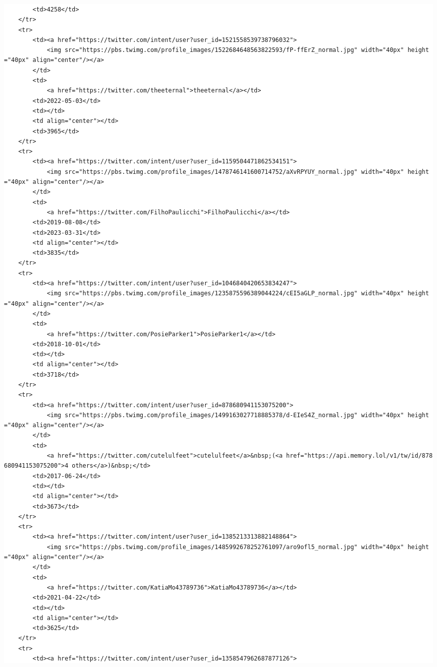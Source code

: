             <td>4258</td>
        </tr>
        <tr>
            <td><a href="https://twitter.com/intent/user?user_id=1521558539738796032">
                <img src="https://pbs.twimg.com/profile_images/1522684648563822593/fP-ffErZ_normal.jpg" width="40px" height="40px" align="center"/></a>
            </td>
            <td>
                <a href="https://twitter.com/theeternal">theeternal</a></td>
            <td>2022-05-03</td>
            <td></td>
            <td align="center"></td>
            <td>3965</td>
        </tr>
        <tr>
            <td><a href="https://twitter.com/intent/user?user_id=1159504471862534151">
                <img src="https://pbs.twimg.com/profile_images/1478746141600714752/aXvRPYUY_normal.jpg" width="40px" height="40px" align="center"/></a>
            </td>
            <td>
                <a href="https://twitter.com/FilhoPaulicchi">FilhoPaulicchi</a></td>
            <td>2019-08-08</td>
            <td>2023-03-31</td>
            <td align="center"></td>
            <td>3835</td>
        </tr>
        <tr>
            <td><a href="https://twitter.com/intent/user?user_id=1046840420653834247">
                <img src="https://pbs.twimg.com/profile_images/1235875596389044224/cEI5aGLP_normal.jpg" width="40px" height="40px" align="center"/></a>
            </td>
            <td>
                <a href="https://twitter.com/PosieParker1">PosieParker1</a></td>
            <td>2018-10-01</td>
            <td></td>
            <td align="center"></td>
            <td>3718</td>
        </tr>
        <tr>
            <td><a href="https://twitter.com/intent/user?user_id=878680941153075200">
                <img src="https://pbs.twimg.com/profile_images/1499163027718885378/d-EIeS4Z_normal.jpg" width="40px" height="40px" align="center"/></a>
            </td>
            <td>
                <a href="https://twitter.com/cutelulfeet">cutelulfeet</a>&nbsp;(<a href="https://api.memory.lol/v1/tw/id/878680941153075200">4 others</a>)&nbsp;</td>
            <td>2017-06-24</td>
            <td></td>
            <td align="center"></td>
            <td>3673</td>
        </tr>
        <tr>
            <td><a href="https://twitter.com/intent/user?user_id=1385213313882148864">
                <img src="https://pbs.twimg.com/profile_images/1485992678252761097/aro9ofl5_normal.jpg" width="40px" height="40px" align="center"/></a>
            </td>
            <td>
                <a href="https://twitter.com/KatiaMo43789736">KatiaMo43789736</a></td>
            <td>2021-04-22</td>
            <td></td>
            <td align="center"></td>
            <td>3625</td>
        </tr>
        <tr>
            <td><a href="https://twitter.com/intent/user?user_id=1358547962687877126">